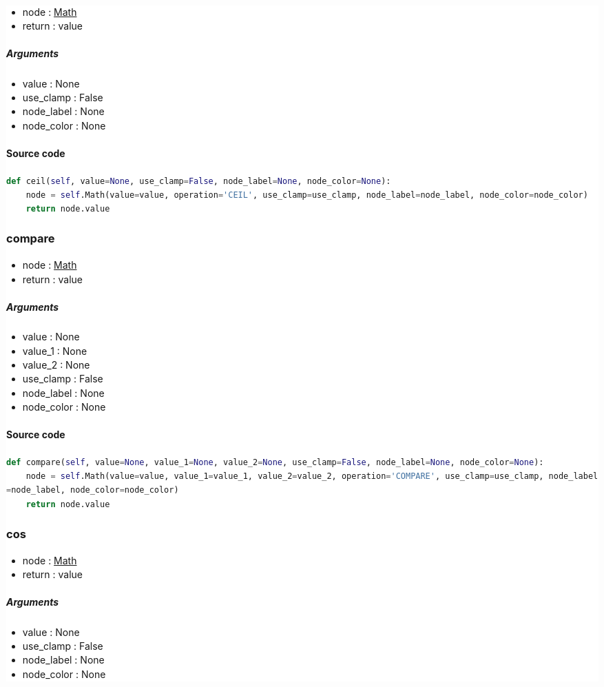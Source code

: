
- node : [Math](/docs/GeoNodes/Math.md)
- return : value

##### Arguments

- value : None
- use_clamp : False
- node_label : None
- node_color : None

#### Source code

``` python
def ceil(self, value=None, use_clamp=False, node_label=None, node_color=None):
    node = self.Math(value=value, operation='CEIL', use_clamp=use_clamp, node_label=node_label, node_color=node_color)
    return node.value
```
### compare


- node : [Math](/docs/GeoNodes/Math.md)
- return : value

##### Arguments

- value : None
- value_1 : None
- value_2 : None
- use_clamp : False
- node_label : None
- node_color : None

#### Source code

``` python
def compare(self, value=None, value_1=None, value_2=None, use_clamp=False, node_label=None, node_color=None):
    node = self.Math(value=value, value_1=value_1, value_2=value_2, operation='COMPARE', use_clamp=use_clamp, node_label=node_label, node_color=node_color)
    return node.value
```
### cos


- node : [Math](/docs/GeoNodes/Math.md)
- return : value

##### Arguments

- value : None
- use_clamp : False
- node_label : None
- node_color : None

